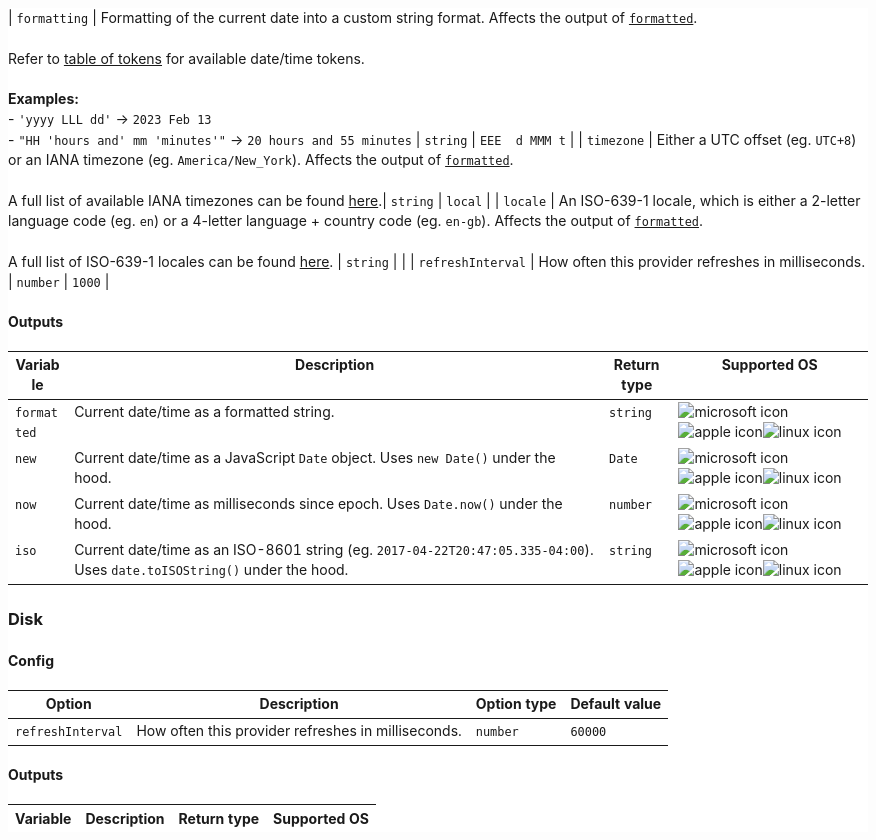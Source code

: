 | `formatting`         | Formatting of the current date into a custom string format. Affects the output of [`formatted`](#outputs-2). <br><br>Refer to [table of tokens](https://moment.github.io/luxon/#/formatting?id=table-of-tokens) for available date/time tokens. <br><br> **Examples:**<br> - `'yyyy LLL dd'` -> `2023 Feb 13`<br> - `"HH 'hours and' mm 'minutes'"` -> `20 hours and 55 minutes` | `string`    | `EEE	d MMM t`       |
| `timezone`         | Either a UTC offset (eg. `UTC+8`) or an IANA timezone (eg. `America/New_York`). Affects the output of [`formatted`](#outputs-2).<br><br> A full list of available IANA timezones can be found [here](https://en.wikipedia.org/wiki/List_of_tz_database_time_zones#List).| `string`    | `local`       |
| `locale`           | An ISO-639-1 locale, which is either a 2-letter language code (eg. `en`) or a 4-letter language + country code (eg. `en-gb`). Affects the output of [`formatted`](#outputs-2).<br><br> A full list of ISO-639-1 locales can be found [here](https://en.wikipedia.org/wiki/List_of_ISO_639-1_codes#Table).  | `string`    |       |
| `refreshInterval` | How often this provider refreshes in milliseconds. | `number`    | `1000`        |

#### Outputs

| Variable | Description                                                                                                              | Return type | Supported OS                                                                                                                                                                                                                                                                                                                                                                                |
| -------- | ------------------------------------------------------------------------------------------------------------------------ | ----------- | ------------------------------------------------------------------------------------------------------------------------------------------------------------------------------------------------------------------------------------------------------------------------------------------------------------------------------------------------------------------------------------------- |
| `formatted` | Current date/time as a formatted string. | `string`    | <img src="https://github.com/glzr-io/zebar/assets/34844898/568e90c8-cd32-49a5-a17f-ab233d41f1aa" alt="microsoft icon" width="24"><img src="https://github.com/glzr-io/zebar/assets/34844898/005a0760-da9d-460e-b533-9b2aba7f5c03" alt="apple icon" width="24"><img src="https://github.com/glzr-io/zebar/assets/34844898/1c5d91b1-879f-42a6-945e-912a11daebb4" alt="linux icon" width="24"> |
| `new`    | Current date/time as a JavaScript `Date` object. Uses `new Date()` under the hood.                                       | `Date`      | <img src="https://github.com/glzr-io/zebar/assets/34844898/568e90c8-cd32-49a5-a17f-ab233d41f1aa" alt="microsoft icon" width="24"><img src="https://github.com/glzr-io/zebar/assets/34844898/005a0760-da9d-460e-b533-9b2aba7f5c03" alt="apple icon" width="24"><img src="https://github.com/glzr-io/zebar/assets/34844898/1c5d91b1-879f-42a6-945e-912a11daebb4" alt="linux icon" width="24"> |
| `now`    | Current date/time as milliseconds since epoch. Uses `Date.now()` under the hood.                                         | `number`    | <img src="https://github.com/glzr-io/zebar/assets/34844898/568e90c8-cd32-49a5-a17f-ab233d41f1aa" alt="microsoft icon" width="24"><img src="https://github.com/glzr-io/zebar/assets/34844898/005a0760-da9d-460e-b533-9b2aba7f5c03" alt="apple icon" width="24"><img src="https://github.com/glzr-io/zebar/assets/34844898/1c5d91b1-879f-42a6-945e-912a11daebb4" alt="linux icon" width="24"> |
| `iso`    | Current date/time as an ISO-8601 string (eg. `2017-04-22T20:47:05.335-04:00`). Uses `date.toISOString()` under the hood. | `string`    | <img src="https://github.com/glzr-io/zebar/assets/34844898/568e90c8-cd32-49a5-a17f-ab233d41f1aa" alt="microsoft icon" width="24"><img src="https://github.com/glzr-io/zebar/assets/34844898/005a0760-da9d-460e-b533-9b2aba7f5c03" alt="apple icon" width="24"><img src="https://github.com/glzr-io/zebar/assets/34844898/1c5d91b1-879f-42a6-945e-912a11daebb4" alt="linux icon" width="24"> |

### Disk

#### Config

| Option             | Description                                        | Option type | Default value |
| ------------------ | -------------------------------------------------- | ----------- | ------------- |
| `refreshInterval` | How often this provider refreshes in milliseconds. | `number`    | `60000`        |

#### Outputs

| Variable            | Description | Return type | Supported OS                                                                                                                                                                                                                                                                                                                                                                                |
| ------------------- | ----------- | ----------- | ------------------------------------------------------------------------------------------------------------------------------------------------------------------------------------------------------------------------------------------------------------------------------------------------------------------------------------------------------------------------------------------- |